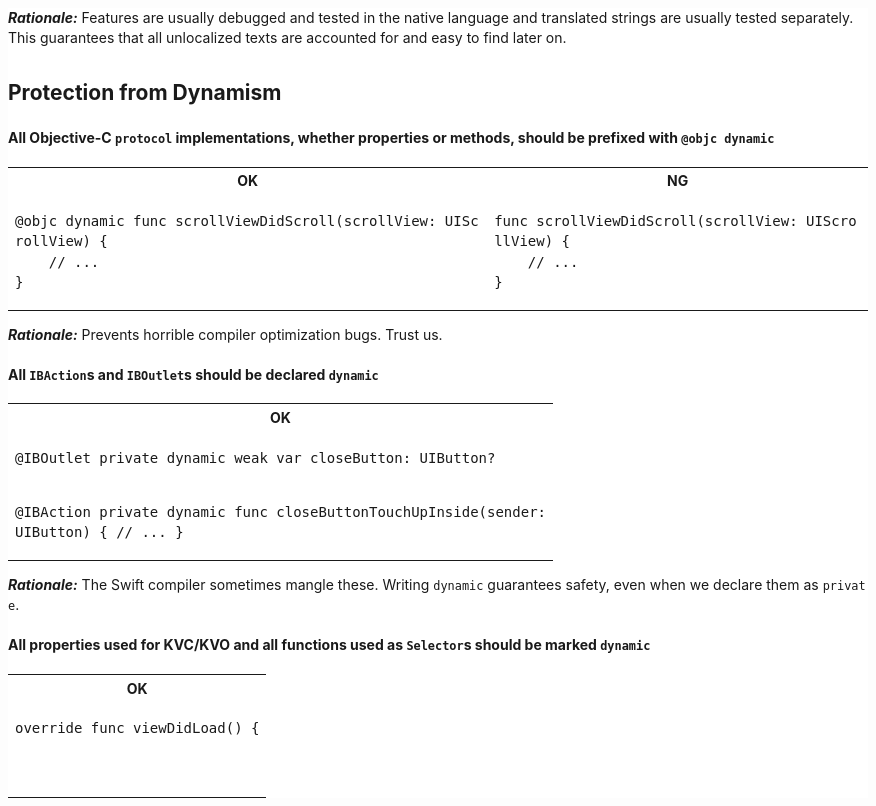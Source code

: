 ***Rationale:*** Features are usually debugged and tested in the native language and translated strings are usually tested separately. This guarantees that all unlocalized texts are accounted for and easy to find later on.



## Protection from Dynamism

#### All Objective-C `protocol` implementations, whether properties or methods, should be prefixed with `@objc dynamic`
<table>
<tr><th>OK</th><th>NG</th></tr>
<tr>
<td><pre lang=swift>
@objc dynamic func scrollViewDidScroll(scrollView: UIScrollView) {
    // ...
}
</pre></td>
<td><pre lang=swift>
func scrollViewDidScroll(scrollView: UIScrollView) {
    // ...
}
</pre></td>
</tr>
</table>

***Rationale:*** Prevents horrible compiler optimization bugs. Trust us.


#### All `IBAction`s and `IBOutlet`s should be declared `dynamic`
<table>
<tr><th>OK</th></tr>
<tr>
<td><pre lang=swift>
@IBOutlet private dynamic weak var closeButton: UIButton?

@IBAction private dynamic func closeButtonTouchUpInside(sender: UIButton) {
    // ...
}
</pre></td>
</tr>
</table>

***Rationale:*** The Swift compiler sometimes mangle these. Writing `dynamic` guarantees safety, even when we declare them as `private`. 


#### All properties used for KVC/KVO and all functions used as `Selector`s should be marked `dynamic`
<table>
<tr><th>OK</th></tr>
<tr>
<td><pre lang=swift>
override func viewDidLoad() {

